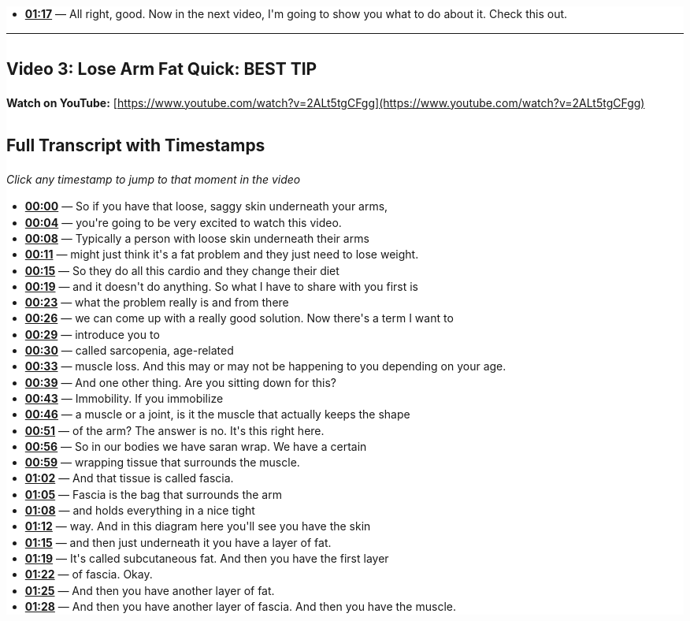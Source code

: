 - **[01:17](https://www.youtube.com/watch?v=FKKip5qp6_k&t=77s)** — All right, good. Now in the next video, I'm going to show you what to do about it. Check this out.


---


## Video 3: Lose Arm Fat Quick: BEST TIP

**Watch on YouTube:** [https://www.youtube.com/watch?v=2ALt5tgCFgg](https://www.youtube.com/watch?v=2ALt5tgCFgg)

## Full Transcript with Timestamps

*Click any timestamp to jump to that moment in the video*

- **[00:00](https://www.youtube.com/watch?v=2ALt5tgCFgg&t=0s)** — So if you have that loose, saggy skin underneath your arms,
- **[00:04](https://www.youtube.com/watch?v=2ALt5tgCFgg&t=4s)** — you're going to be very excited to watch this video.
- **[00:08](https://www.youtube.com/watch?v=2ALt5tgCFgg&t=8s)** — Typically a person with loose skin underneath their arms
- **[00:11](https://www.youtube.com/watch?v=2ALt5tgCFgg&t=11s)** — might just think it's a fat problem and they just need to lose weight.
- **[00:15](https://www.youtube.com/watch?v=2ALt5tgCFgg&t=15s)** — So they do all this cardio and they change their diet
- **[00:19](https://www.youtube.com/watch?v=2ALt5tgCFgg&t=19s)** — and it doesn't do anything. So what I have to share with you first is
- **[00:23](https://www.youtube.com/watch?v=2ALt5tgCFgg&t=23s)** — what the problem really is and from there
- **[00:26](https://www.youtube.com/watch?v=2ALt5tgCFgg&t=26s)** — we can come up with a really good solution. Now there's a term I want to
- **[00:29](https://www.youtube.com/watch?v=2ALt5tgCFgg&t=29s)** — introduce you to
- **[00:30](https://www.youtube.com/watch?v=2ALt5tgCFgg&t=30s)** — called sarcopenia, age-related
- **[00:33](https://www.youtube.com/watch?v=2ALt5tgCFgg&t=33s)** — muscle loss. And this may or may not be happening to you depending on your age.
- **[00:39](https://www.youtube.com/watch?v=2ALt5tgCFgg&t=39s)** — And one other thing. Are you sitting down for this?
- **[00:43](https://www.youtube.com/watch?v=2ALt5tgCFgg&t=43s)** — Immobility. If you immobilize
- **[00:46](https://www.youtube.com/watch?v=2ALt5tgCFgg&t=46s)** — a muscle or a joint, is it the muscle that actually keeps the shape
- **[00:51](https://www.youtube.com/watch?v=2ALt5tgCFgg&t=51s)** — of the arm? The answer is no. It's this right here.
- **[00:56](https://www.youtube.com/watch?v=2ALt5tgCFgg&t=56s)** — So in our bodies we have saran wrap. We have a certain
- **[00:59](https://www.youtube.com/watch?v=2ALt5tgCFgg&t=59s)** — wrapping tissue that surrounds the muscle.
- **[01:02](https://www.youtube.com/watch?v=2ALt5tgCFgg&t=62s)** — And that tissue is called fascia.
- **[01:05](https://www.youtube.com/watch?v=2ALt5tgCFgg&t=65s)** — Fascia is the bag that surrounds the arm
- **[01:08](https://www.youtube.com/watch?v=2ALt5tgCFgg&t=68s)** — and holds everything in a nice tight
- **[01:12](https://www.youtube.com/watch?v=2ALt5tgCFgg&t=72s)** — way. And in this diagram here you'll see you have the skin
- **[01:15](https://www.youtube.com/watch?v=2ALt5tgCFgg&t=75s)** — and then just underneath it you have a layer of fat.
- **[01:19](https://www.youtube.com/watch?v=2ALt5tgCFgg&t=79s)** — It's called subcutaneous fat. And then you have the first layer
- **[01:22](https://www.youtube.com/watch?v=2ALt5tgCFgg&t=82s)** — of fascia. Okay.
- **[01:25](https://www.youtube.com/watch?v=2ALt5tgCFgg&t=85s)** — And then you have another layer of fat.
- **[01:28](https://www.youtube.com/watch?v=2ALt5tgCFgg&t=88s)** — And then you have another layer of fascia. And then you have the muscle.